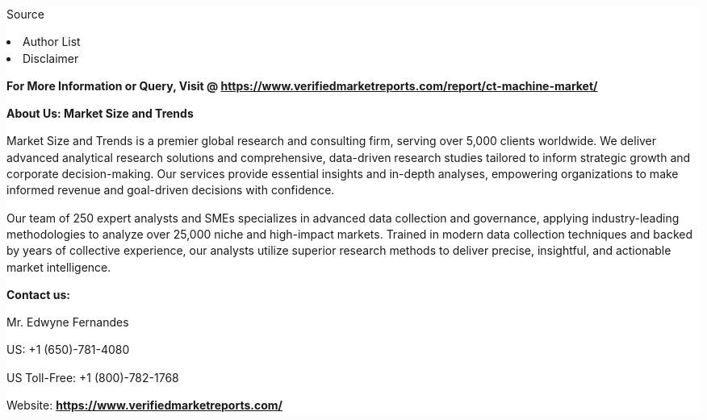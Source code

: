 Source</li><li>Author List</li><li>Disclaimer</li></ul></p><p><strong>For More Information or Query, Visit @ <a href="https://www.verifiedmarketreports.com/report/ct-machine-market/">https://www.verifiedmarketreports.com/report/ct-machine-market/</a></strong></p><p><strong>About Us: Market Size and Trends</strong></p><p>Market Size and Trends is a premier global research and consulting firm, serving over 5,000 clients worldwide. We deliver advanced analytical research solutions and comprehensive, data-driven research studies tailored to inform strategic growth and corporate decision-making. Our services provide essential insights and in-depth analyses, empowering organizations to make informed revenue and goal-driven decisions with confidence.</p><p>Our team of 250 expert analysts and SMEs specializes in advanced data collection and governance, applying industry-leading methodologies to analyze over 25,000 niche and high-impact markets. Trained in modern data collection techniques and backed by years of collective experience, our analysts utilize superior research methods to deliver precise, insightful, and actionable market intelligence.</p><p><strong>Contact us:</strong></p><p>Mr. Edwyne Fernandes</p><p>US: +1 (650)-781-4080</p><p>US Toll-Free: +1 (800)-782-1768</p><p>Website: <strong><a href="https://www.verifiedmarketreports.com/">https://www.verifiedmarketreports.com/</a></strong></p>

